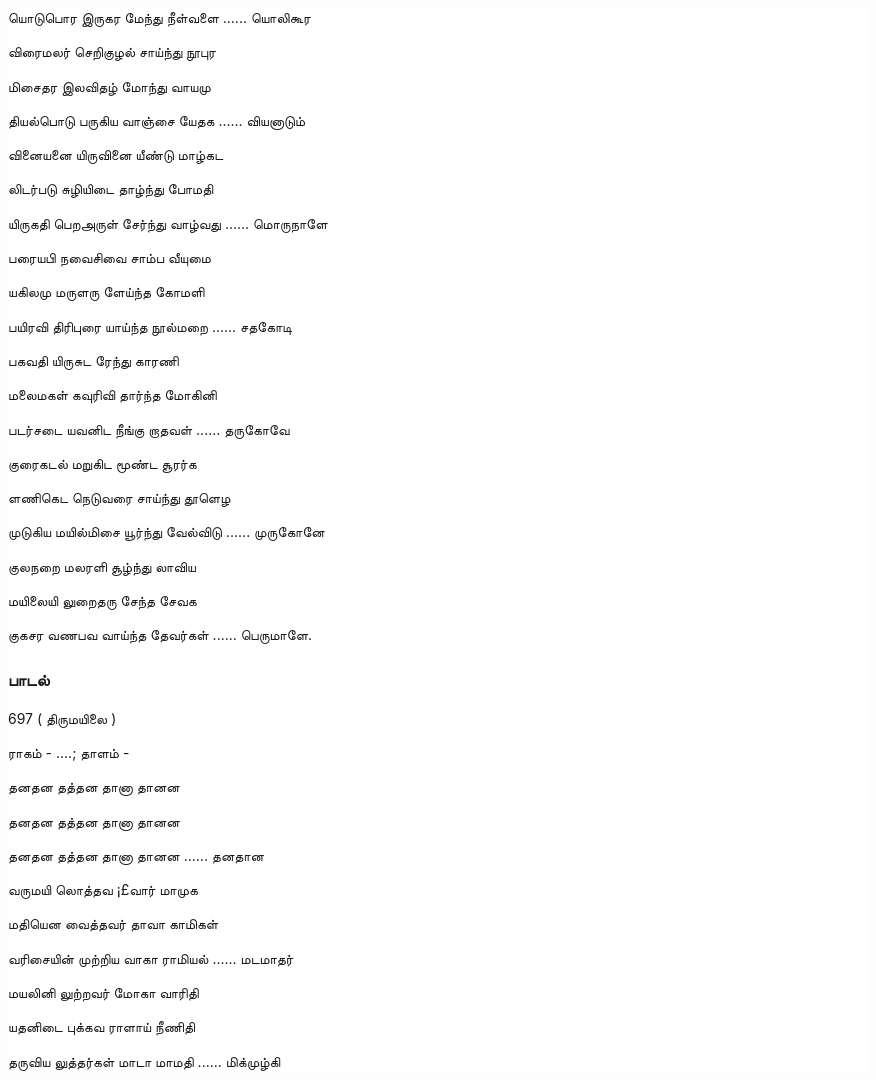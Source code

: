 யொடுபொர இருகர மேந்து நீள்வளை ...... யொலிகூர  

விரைமலர் செறிகுழல் சாய்ந்து நூபுர  

மிசைதர இலவிதழ் மோந்து வாயமு  

தியல்பொடு பருகிய வாஞ்சை யேதக ...... வியனாடும்  

வினையனை யிருவினை யீண்டு மாழ்கட  

லிடர்படு சுழியிடை தாழ்ந்து போமதி  

யிருகதி பெறஅருள் சேர்ந்து வாழ்வது ...... மொருநாளே  

பரையபி நவைசிவை சாம்ப வீயுமை  

யகிலமு மருளரு ளேய்ந்த கோமளி  

பயிரவி திரிபுரை யாய்ந்த நூல்மறை ...... சதகோடி  

பகவதி யிருசுட ரேந்து காரணி  

மலைமகள் கவுரிவி தார்ந்த மோகினி  

படர்சடை யவனிட நீங்கு றாதவள் ...... தருகோவே  

குரைகடல் மறுகிட மூண்ட சூரர்க  

ளணிகெட நெடுவரை சாய்ந்து தூளெழ  

முடுகிய மயில்மிசை யூர்ந்து வேல்விடு ...... முருகோனே  

குலநறை மலரளி சூழ்ந்து லாவிய  

மயிலையி லுறைதரு சேந்த சேவக  

குகசர வணபவ வாய்ந்த தேவர்கள் ...... பெருமாளே.  

  

### பாடல்

 697 ( திருமயிலை )  

  

ராகம் - ....; தாளம் -  

தனதன தத்தன தானா தானன  

தனதன தத்தன தானா தானன  

தனதன தத்தன தானா தானன ...... தனதான  

வருமயி லொத்தவ ¡£வார் மாமுக  

மதியென வைத்தவர் தாவா காமிகள்  

வரிசையின் முற்றிய வாகா ராமியல் ...... மடமாதர்  

மயலினி லுற்றவர் மோகா வாரிதி  

யதனிடை புக்கவ ராளாய் நீணிதி  

தருவிய லுத்தர்கள் மாடா மாமதி ...... மிக்முழ்கி  
